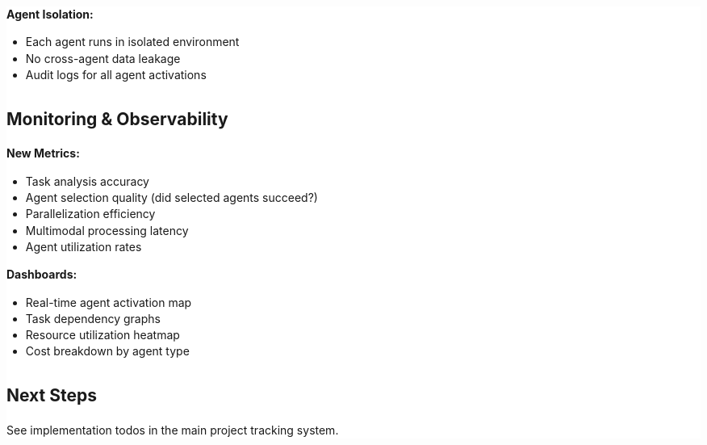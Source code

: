 **Agent Isolation:**
- Each agent runs in isolated environment
- No cross-agent data leakage
- Audit logs for all agent activations

## Monitoring & Observability

**New Metrics:**
- Task analysis accuracy
- Agent selection quality (did selected agents succeed?)
- Parallelization efficiency
- Multimodal processing latency
- Agent utilization rates

**Dashboards:**
- Real-time agent activation map
- Task dependency graphs
- Resource utilization heatmap
- Cost breakdown by agent type

## Next Steps

See implementation todos in the main project tracking system.
